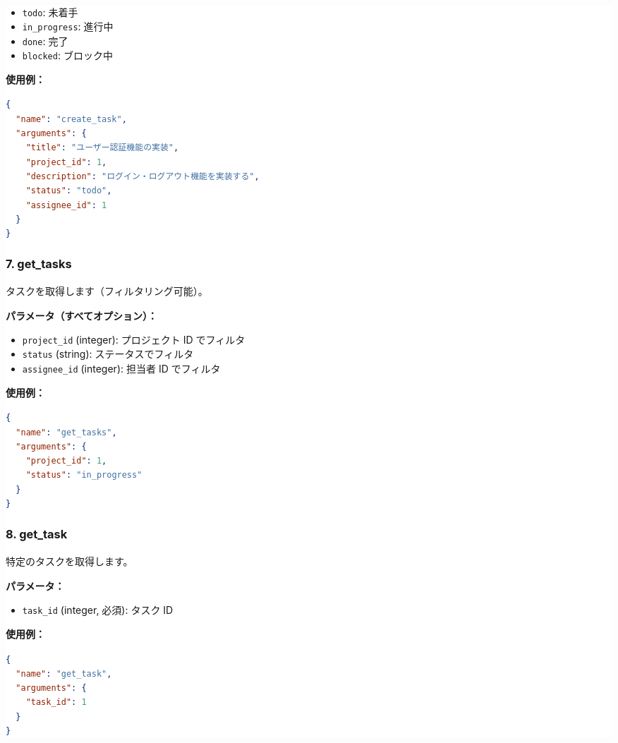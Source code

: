 - `todo`: 未着手
- `in_progress`: 進行中
- `done`: 完了
- `blocked`: ブロック中

**使用例：**

```json
{
  "name": "create_task",
  "arguments": {
    "title": "ユーザー認証機能の実装",
    "project_id": 1,
    "description": "ログイン・ログアウト機能を実装する",
    "status": "todo",
    "assignee_id": 1
  }
}
```

### 7. get_tasks

タスクを取得します（フィルタリング可能）。

**パラメータ（すべてオプション）：**

- `project_id` (integer): プロジェクト ID でフィルタ
- `status` (string): ステータスでフィルタ
- `assignee_id` (integer): 担当者 ID でフィルタ

**使用例：**

```json
{
  "name": "get_tasks",
  "arguments": {
    "project_id": 1,
    "status": "in_progress"
  }
}
```

### 8. get_task

特定のタスクを取得します。

**パラメータ：**

- `task_id` (integer, 必須): タスク ID

**使用例：**

```json
{
  "name": "get_task",
  "arguments": {
    "task_id": 1
  }
}
```
